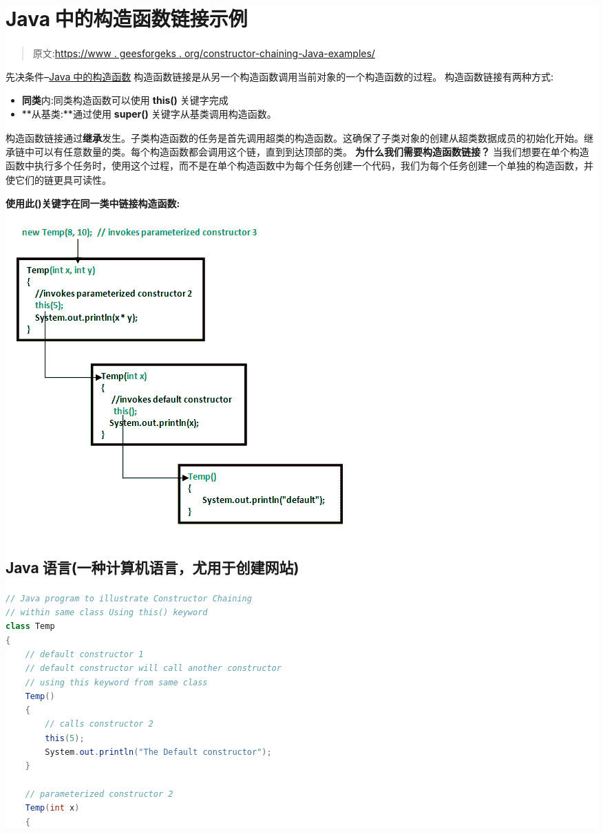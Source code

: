 # Java 中的构造函数链接示例

> 原文:[https://www . geesforgeks . org/constructor-chaining-Java-examples/](https://www.geeksforgeeks.org/constructor-chaining-java-examples/)

先决条件–[Java 中的构造函数](https://www.geeksforgeeks.org/constructor-in-java/)
构造函数链接是从另一个构造函数调用当前对象的一个构造函数的过程。
构造函数链接有两种方式:

*   **同类**内:同类构造函数可以使用 **this()** 关键字完成
*   **从基类:**通过使用 **super()** 关键字从基类调用构造函数。

构造函数链接通过**继承**发生。子类构造函数的任务是首先调用超类的构造函数。这确保了子类对象的创建从超类数据成员的初始化开始。继承链中可以有任意数量的类。每个构造函数都会调用这个链，直到到达顶部的类。
**为什么我们需要构造函数链接？**
当我们想要在单个构造函数中执行多个任务时，使用这个过程，而不是在单个构造函数中为每个任务创建一个代码，我们为每个任务创建一个单独的构造函数，并使它们的链更具可读性。

**使用此()关键字在同一类中链接构造函数:**

![Constructor Chaining In Java](img/d8aed1d10e5c22c5c6f0dab1982a4c8f.png)

## Java 语言(一种计算机语言，尤用于创建网站)

```java
// Java program to illustrate Constructor Chaining
// within same class Using this() keyword
class Temp
{
    // default constructor 1
    // default constructor will call another constructor
    // using this keyword from same class
    Temp()
    {
        // calls constructor 2
        this(5);
        System.out.println("The Default constructor");
    }

    // parameterized constructor 2
    Temp(int x)
    {
```